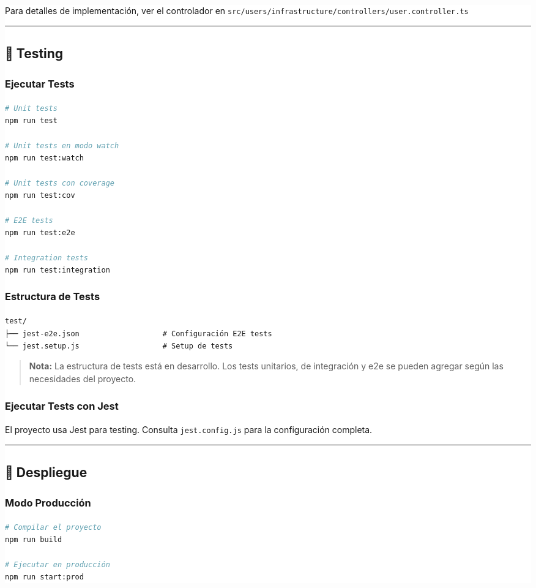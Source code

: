 Para detalles de implementación, ver el controlador en `src/users/infrastructure/controllers/user.controller.ts`

---

## 🧪 Testing

### Ejecutar Tests

```bash
# Unit tests
npm run test

# Unit tests en modo watch
npm run test:watch

# Unit tests con coverage
npm run test:cov

# E2E tests
npm run test:e2e

# Integration tests
npm run test:integration
```

### Estructura de Tests

```
test/
├── jest-e2e.json                   # Configuración E2E tests
└── jest.setup.js                   # Setup de tests
```

> **Nota:** La estructura de tests está en desarrollo. Los tests unitarios, de integración y e2e se pueden agregar según las necesidades del proyecto.

### Ejecutar Tests con Jest

El proyecto usa Jest para testing. Consulta `jest.config.js` para la configuración completa.

---

## 🚢 Despliegue

### Modo Producción

```bash
# Compilar el proyecto
npm run build

# Ejecutar en producción
npm run start:prod
```

